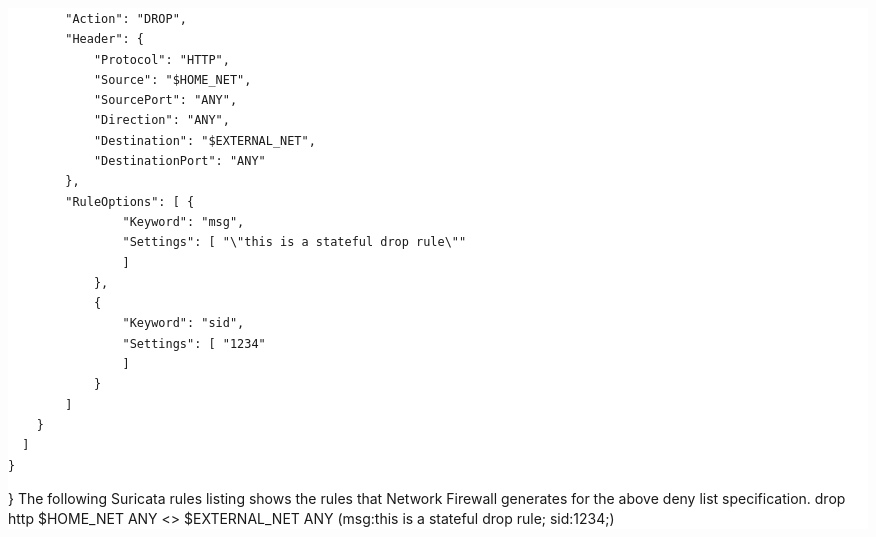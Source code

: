             "Action": "DROP",
            "Header": {
                "Protocol": "HTTP",
                "Source": "$HOME_NET",
                "SourcePort": "ANY",
                "Direction": "ANY",
                "Destination": "$EXTERNAL_NET",
                "DestinationPort": "ANY"
            },
            "RuleOptions": [ {
                    "Keyword": "msg",
                    "Settings": [ "\"this is a stateful drop rule\""
                    ]
                },
                {
                    "Keyword": "sid",
                    "Settings": [ "1234"
                    ]
                }
            ]
        }
      ]
    }
}
The following Suricata rules listing shows the rules that Network Firewall generates for the above deny list specification.
drop http $HOME_NET ANY <> $EXTERNAL_NET ANY (msg:this is a stateful drop rule; sid:1234;)


